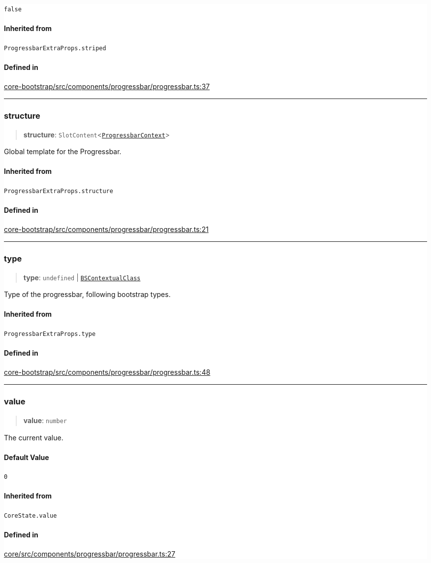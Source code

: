 `false`

#### Inherited from

`ProgressbarExtraProps.striped`

#### Defined in

[core-bootstrap/src/components/progressbar/progressbar.ts:37](https://github.com/AmadeusITGroup/AgnosUI/blob/9b818e18e8e77b033efce00d388bb150dfeb30da/core-bootstrap/src/components/progressbar/progressbar.ts#L37)

***

### structure

> **structure**: `SlotContent`\<[`ProgressbarContext`](../type-aliases/ProgressbarContext.md)\>

Global template for the Progressbar.

#### Inherited from

`ProgressbarExtraProps.structure`

#### Defined in

[core-bootstrap/src/components/progressbar/progressbar.ts:21](https://github.com/AmadeusITGroup/AgnosUI/blob/9b818e18e8e77b033efce00d388bb150dfeb30da/core-bootstrap/src/components/progressbar/progressbar.ts#L21)

***

### type

> **type**: `undefined` \| [`BSContextualClass`](../type-aliases/BSContextualClass.md)

Type of the progressbar, following bootstrap types.

#### Inherited from

`ProgressbarExtraProps.type`

#### Defined in

[core-bootstrap/src/components/progressbar/progressbar.ts:48](https://github.com/AmadeusITGroup/AgnosUI/blob/9b818e18e8e77b033efce00d388bb150dfeb30da/core-bootstrap/src/components/progressbar/progressbar.ts#L48)

***

### value

> **value**: `number`

The current value.

#### Default Value

`0`

#### Inherited from

`CoreState.value`

#### Defined in

[core/src/components/progressbar/progressbar.ts:27](https://github.com/AmadeusITGroup/AgnosUI/blob/9b818e18e8e77b033efce00d388bb150dfeb30da/core/src/components/progressbar/progressbar.ts#L27)
